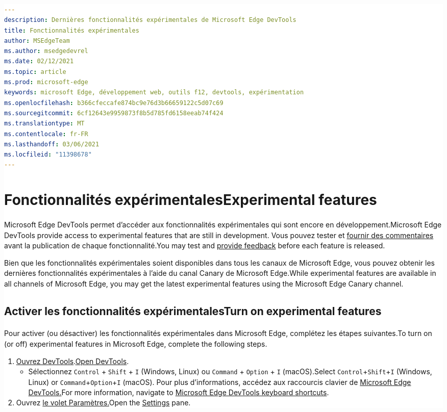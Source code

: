 ```yaml
---
description: Dernières fonctionnalités expérimentales de Microsoft Edge DevTools
title: Fonctionnalités expérimentales
author: MSEdgeTeam
ms.author: msedgedevrel
ms.date: 02/12/2021
ms.topic: article
ms.prod: microsoft-edge
keywords: microsoft Edge, développement web, outils f12, devtools, expérimentation
ms.openlocfilehash: b366cfeccafe874bc9e76d3b66659122c5d07c69
ms.sourcegitcommit: 6cf12643e9959873f8b5d785fd6158eeab74f424
ms.translationtype: MT
ms.contentlocale: fr-FR
ms.lasthandoff: 03/06/2021
ms.locfileid: "11398678"
---
```

# <a name="experimental-features"></a><span data-ttu-id="bc40a-104">Fonctionnalités expérimentales</span><span class="sxs-lookup"><span data-stu-id="bc40a-104">Experimental features</span></span>  

<span data-ttu-id="bc40a-105">Microsoft Edge DevTools permet d’accéder aux fonctionnalités expérimentales qui sont encore en développement.</span><span class="sxs-lookup"><span data-stu-id="bc40a-105">Microsoft Edge DevTools provide access to experimental features that are still in development.</span></span>  <span data-ttu-id="bc40a-106">Vous pouvez tester et [fournir des commentaires](#providing-feedback-on-experimental-features) avant la publication de chaque fonctionnalité.</span><span class="sxs-lookup"><span data-stu-id="bc40a-106">You may test and [provide feedback](#providing-feedback-on-experimental-features) before each feature is released.</span></span>  

<span data-ttu-id="bc40a-107">Bien que les fonctionnalités expérimentales soient disponibles dans tous les canaux de Microsoft Edge, vous pouvez obtenir les dernières fonctionnalités expérimentales à l’aide du canal Canary de Microsoft Edge.</span><span class="sxs-lookup"><span data-stu-id="bc40a-107">While experimental features are available in all channels of Microsoft Edge, you may get the latest experimental features using the Microsoft Edge Canary channel.</span></span>  

## <a name="turn-on-experimental-features"></a><span data-ttu-id="bc40a-108">Activer les fonctionnalités expérimentales</span><span class="sxs-lookup"><span data-stu-id="bc40a-108">Turn on experimental features</span></span>  

<span data-ttu-id="bc40a-109">Pour activer \(ou désactiver\) les fonctionnalités expérimentales dans Microsoft Edge, complétez les étapes suivantes.</span><span class="sxs-lookup"><span data-stu-id="bc40a-109">To turn on \(or off\) experimental features in Microsoft Edge, complete the following steps.</span></span>  

1.  <span data-ttu-id="bc40a-110">[Ouvrez DevTools][DevtoolsOpenMain].</span><span class="sxs-lookup"><span data-stu-id="bc40a-110">[Open DevTools][DevtoolsOpenMain].</span></span>  
    *   <span data-ttu-id="bc40a-111">Sélectionnez `Control` + `Shift` + `I` \(Windows, Linux\) ou `Command` + `Option` + `I` \(macOS\).</span><span class="sxs-lookup"><span data-stu-id="bc40a-111">Select `Control`+`Shift`+`I` \(Windows, Linux\) or `Command`+`Option`+`I` \(macOS\).</span></span>  <span data-ttu-id="bc40a-112">Pour plus d’informations, accédez aux raccourcis clavier de [Microsoft Edge DevTools.][DevToolsShortcuts]</span><span class="sxs-lookup"><span data-stu-id="bc40a-112">For more information, navigate to [Microsoft Edge DevTools keyboard shortcuts][DevToolsShortcuts].</span></span>  
1.  <span data-ttu-id="bc40a-113">Ouvrez [le volet Paramètres.][DevToolsCustomizeIndexSettings]</span><span class="sxs-lookup"><span data-stu-id="bc40a-113">Open the [Settings][DevToolsCustomizeIndexSettings] pane.</span></span>  

[Devtools3dViewIndex]: ../3d-view/index.md "Affichage 3D | Documents Microsoft"  
[DevtoolsCssGrid]: ../css/grid.md "Inspect CSS Grid in Microsoft Edge DevTools | Documents Microsoft"  
[DevtoolsMoveTabs]: ../customize/index.md "Personnaliser microsoft Edge DevTools | Documents Microsoft"  
[DevToolsCustomizeIndexSettings]: ../customize/index.md#settings "Paramètres-personnaliser Microsoft Edge DevTools | Documents Microsoft"  
[DevtoolsDeviceModeIndexSimulateMobileViewport]: ../device-mode/index.md#simulate-a-mobile-viewport "Simuler des appareils mobiles avec le mode appareil dans Microsoft Edge DevTools | Microsoft Edge"  
[DevtoolsInspectStylesEditFonts]: ../inspect-styles/edit-fonts.md "Modifier les styles et paramètres de police CSS dans le volet Styles de DevTools | Documents Microsoft"  
[DevtoolsIssues]: ../issues/index.md "Recherchez et corrigez les problèmes liés à l’outil des problèmes de Microsoft Edge DevTools | Documents Microsoft"  
[DevToolsShortcuts]: ../shortcuts/index.md "Raccourcis clavier Microsoft Edge DevTools | Documents Microsoft"  
[DevtoolsCustomKeyboardShortcuts]: ../customize/shortcuts.md "Personnaliser les raccourcis clavier dans la | Microsoft Edge DevTools Documents Microsoft"  
[DevtoolsOpenMain]: ../open/index.md "Ouvrez Microsoft Edge DevTools | Documents Microsoft"  
[DualScreenWebIndex]: /dual-screen/web/index "Expériences web à double écran | Documents Microsoft"  
[DualScreenAndroidGetDuoSdk]: /dual-screen/android/get-duo-sdk "Obtenir l’émulateur Surface Duo | Documents Microsoft"  
[DualScreenIntroductionHowWorkSeam]: /dual-screen/introduction#how-to-work-with-the-seam "Comment travailler avec le seam : introduction aux appareils à double écran | Documents Microsoft"  
[DualScreenAndroidUseEmulator]: /dual-screen/android/use-emulator "Utiliser l’émulateur Surface Duo | Documents Microsoft"  
[DualScreenDocsCssMedia]: /dual-screen/web/css-media-spanning "Fonctionnalité d’écran multimédia CSS pour la détection à double écran | Documents Microsoft"  
[DualScreenDocsJSAPI]: /dual-screen/web/javascript-getwindowsegments "L’API JavaScript getWindowSegments pour les appareils à double écran | Documents Microsoft"  
[RemoteDesktopClientDocs]: /windows-server/remote/remote-desktop-services/clients/remote-desktop-clients "Clients Bureau à distance | Documents Microsoft"
[MicrosoftEdge]: https://www.microsoft.com/edge "Microsoft Edge"  
[SurfaceDevicesDuo]: https://www.microsoft.com/surface/devices/surface-duo "Surface Duo | Microsoft Surface"  
[AndroidDeveloperStudio]: https://developer.android.com/studio/ "Android Studio"  
[GooglePlayMicrosoftEdge]: https://play.google.com/store/apps/details?id=com.microsoft.emmx "Microsoft Edge | Google Play"  
[SamsungMobileGalaxyFold]: https://www.samsung.com/mobile/galaxy-fold/ "| Samsung"  
[DevtoolsDeviceModeDualScreenAndFoldables]: ../device-mode/dual-screen-and-foldables.md "Émuler les appareils à double écran et pliables dans Microsoft Edge DevTools | Documents Microsoft"
[TwitterEdgedevtools]: https://www.twitter.com/EdgeDevTools "Microsoft Edge DevTools | Twitter"  
[WebhintMain]: https://webhint.io "webhint"  